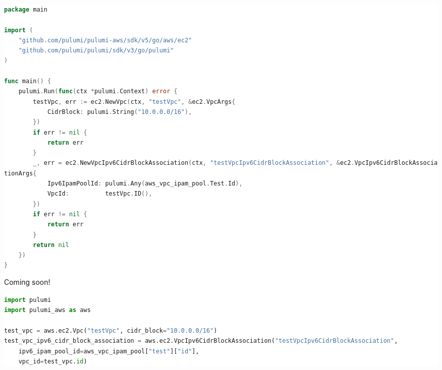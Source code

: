
<div>
<pulumi-choosable type="language" values="go">

```go
package main

import (
	"github.com/pulumi/pulumi-aws/sdk/v5/go/aws/ec2"
	"github.com/pulumi/pulumi/sdk/v3/go/pulumi"
)

func main() {
	pulumi.Run(func(ctx *pulumi.Context) error {
		testVpc, err := ec2.NewVpc(ctx, "testVpc", &ec2.VpcArgs{
			CidrBlock: pulumi.String("10.0.0.0/16"),
		})
		if err != nil {
			return err
		}
		_, err = ec2.NewVpcIpv6CidrBlockAssociation(ctx, "testVpcIpv6CidrBlockAssociation", &ec2.VpcIpv6CidrBlockAssociationArgs{
			Ipv6IpamPoolId: pulumi.Any(aws_vpc_ipam_pool.Test.Id),
			VpcId:          testVpc.ID(),
		})
		if err != nil {
			return err
		}
		return nil
	})
}
```


</pulumi-choosable>
</div>


<div>
<pulumi-choosable type="language" values="java">

Coming soon!

</pulumi-choosable>
</div>


<div>
<pulumi-choosable type="language" values="python">

```python
import pulumi
import pulumi_aws as aws

test_vpc = aws.ec2.Vpc("testVpc", cidr_block="10.0.0.0/16")
test_vpc_ipv6_cidr_block_association = aws.ec2.VpcIpv6CidrBlockAssociation("testVpcIpv6CidrBlockAssociation",
    ipv6_ipam_pool_id=aws_vpc_ipam_pool["test"]["id"],
    vpc_id=test_vpc.id)
```
